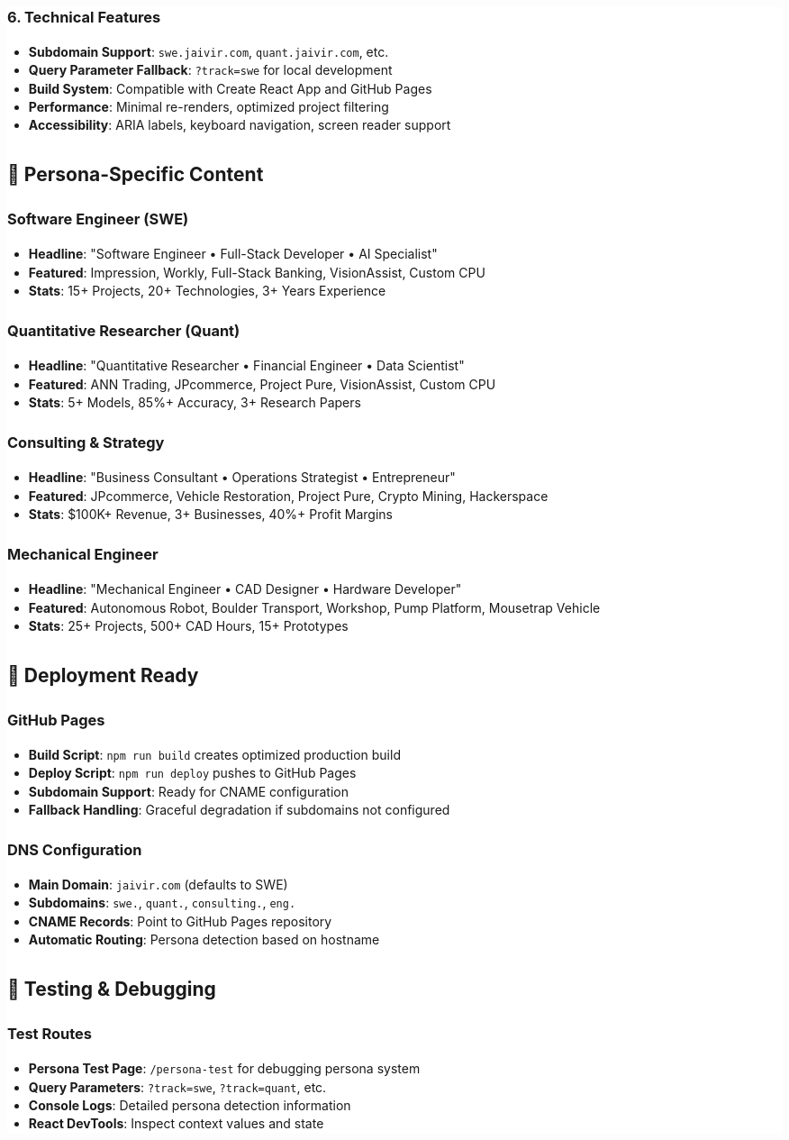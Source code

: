 ### 6. Technical Features
- **Subdomain Support**: `swe.jaivir.com`, `quant.jaivir.com`, etc.
- **Query Parameter Fallback**: `?track=swe` for local development
- **Build System**: Compatible with Create React App and GitHub Pages
- **Performance**: Minimal re-renders, optimized project filtering
- **Accessibility**: ARIA labels, keyboard navigation, screen reader support

## 🎯 Persona-Specific Content

### Software Engineer (SWE)
- **Headline**: "Software Engineer • Full-Stack Developer • AI Specialist"
- **Featured**: Impression, Workly, Full-Stack Banking, VisionAssist, Custom CPU
- **Stats**: 15+ Projects, 20+ Technologies, 3+ Years Experience

### Quantitative Researcher (Quant)
- **Headline**: "Quantitative Researcher • Financial Engineer • Data Scientist"
- **Featured**: ANN Trading, JPcommerce, Project Pure, VisionAssist, Custom CPU
- **Stats**: 5+ Models, 85%+ Accuracy, 3+ Research Papers

### Consulting & Strategy
- **Headline**: "Business Consultant • Operations Strategist • Entrepreneur"
- **Featured**: JPcommerce, Vehicle Restoration, Project Pure, Crypto Mining, Hackerspace
- **Stats**: $100K+ Revenue, 3+ Businesses, 40%+ Profit Margins

### Mechanical Engineer
- **Headline**: "Mechanical Engineer • CAD Designer • Hardware Developer"
- **Featured**: Autonomous Robot, Boulder Transport, Workshop, Pump Platform, Mousetrap Vehicle
- **Stats**: 25+ Projects, 500+ CAD Hours, 15+ Prototypes

## 🚀 Deployment Ready

### GitHub Pages
- **Build Script**: `npm run build` creates optimized production build
- **Deploy Script**: `npm run deploy` pushes to GitHub Pages
- **Subdomain Support**: Ready for CNAME configuration
- **Fallback Handling**: Graceful degradation if subdomains not configured

### DNS Configuration
- **Main Domain**: `jaivir.com` (defaults to SWE)
- **Subdomains**: `swe.`, `quant.`, `consulting.`, `eng.`
- **CNAME Records**: Point to GitHub Pages repository
- **Automatic Routing**: Persona detection based on hostname

## 🧪 Testing & Debugging

### Test Routes
- **Persona Test Page**: `/persona-test` for debugging persona system
- **Query Parameters**: `?track=swe`, `?track=quant`, etc.
- **Console Logs**: Detailed persona detection information
- **React DevTools**: Inspect context values and state
